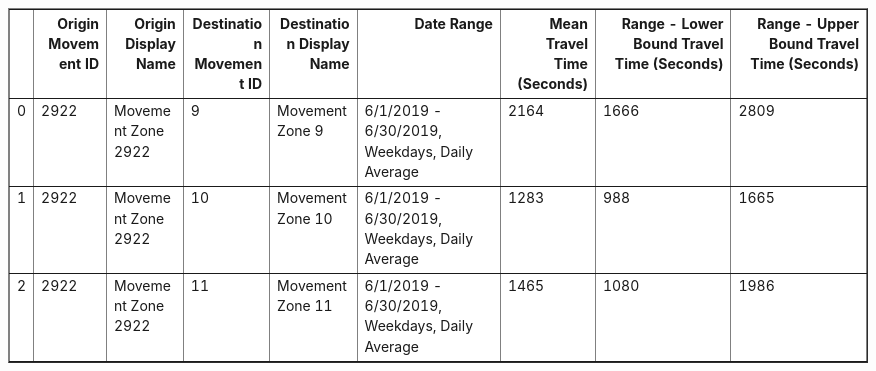 


<div>
<style scoped>
    .dataframe tbody tr th:only-of-type {
        vertical-align: middle;
    }

    .dataframe tbody tr th {
        vertical-align: top;
    }

    .dataframe thead th {
        text-align: right;
    }
</style>
<table border="1" class="dataframe">
  <thead>
    <tr style="text-align: right;">
      <th></th>
      <th>Origin Movement ID</th>
      <th>Origin Display Name</th>
      <th>Destination Movement ID</th>
      <th>Destination Display Name</th>
      <th>Date Range</th>
      <th>Mean Travel Time (Seconds)</th>
      <th>Range - Lower Bound Travel Time (Seconds)</th>
      <th>Range - Upper Bound Travel Time (Seconds)</th>
    </tr>
  </thead>
  <tbody>
    <tr>
      <td>0</td>
      <td>2922</td>
      <td>Movement Zone 2922</td>
      <td>9</td>
      <td>Movement Zone 9</td>
      <td>6/1/2019 - 6/30/2019, Weekdays, Daily Average</td>
      <td>2164</td>
      <td>1666</td>
      <td>2809</td>
    </tr>
    <tr>
      <td>1</td>
      <td>2922</td>
      <td>Movement Zone 2922</td>
      <td>10</td>
      <td>Movement Zone 10</td>
      <td>6/1/2019 - 6/30/2019, Weekdays, Daily Average</td>
      <td>1283</td>
      <td>988</td>
      <td>1665</td>
    </tr>
    <tr>
      <td>2</td>
      <td>2922</td>
      <td>Movement Zone 2922</td>
      <td>11</td>
      <td>Movement Zone 11</td>
      <td>6/1/2019 - 6/30/2019, Weekdays, Daily Average</td>
      <td>1465</td>
      <td>1080</td>
      <td>1986</td>
    </tr>
    <tr>